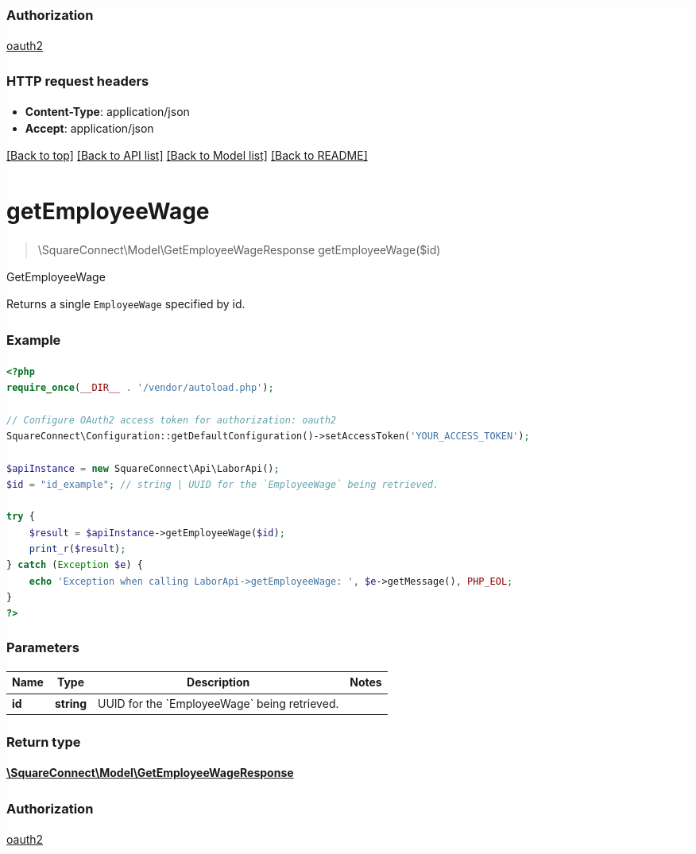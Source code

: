 ### Authorization

[oauth2](../../README.md#oauth2)

### HTTP request headers

 - **Content-Type**: application/json
 - **Accept**: application/json

[[Back to top]](#) [[Back to API list]](../../README.md#documentation-for-api-endpoints) [[Back to Model list]](../../README.md#documentation-for-models) [[Back to README]](../../README.md)

# **getEmployeeWage**
> \SquareConnect\Model\GetEmployeeWageResponse getEmployeeWage($id)

GetEmployeeWage

Returns a single `EmployeeWage` specified by id.

### Example
```php
<?php
require_once(__DIR__ . '/vendor/autoload.php');

// Configure OAuth2 access token for authorization: oauth2
SquareConnect\Configuration::getDefaultConfiguration()->setAccessToken('YOUR_ACCESS_TOKEN');

$apiInstance = new SquareConnect\Api\LaborApi();
$id = "id_example"; // string | UUID for the `EmployeeWage` being retrieved.

try {
    $result = $apiInstance->getEmployeeWage($id);
    print_r($result);
} catch (Exception $e) {
    echo 'Exception when calling LaborApi->getEmployeeWage: ', $e->getMessage(), PHP_EOL;
}
?>
```

### Parameters

Name | Type | Description  | Notes
------------- | ------------- | ------------- | -------------
 **id** | **string**| UUID for the &#x60;EmployeeWage&#x60; being retrieved. |

### Return type

[**\SquareConnect\Model\GetEmployeeWageResponse**](../Model/GetEmployeeWageResponse.md)

### Authorization

[oauth2](../../README.md#oauth2)
